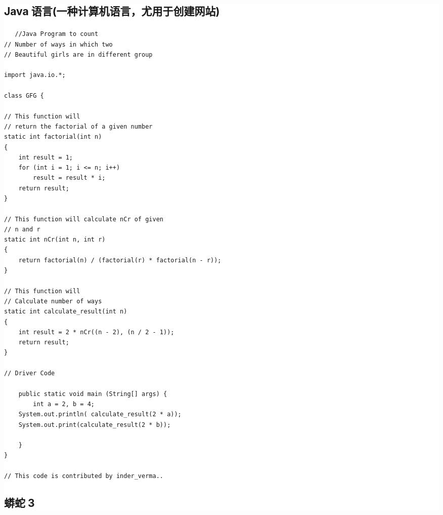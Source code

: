 ## Java 语言(一种计算机语言，尤用于创建网站)

```
   //Java Program to count
// Number of ways in which two
// Beautiful girls are in different group

import java.io.*;

class GFG {

// This function will
// return the factorial of a given number
static int factorial(int n)
{
    int result = 1;
    for (int i = 1; i <= n; i++)
        result = result * i;
    return result;
}

// This function will calculate nCr of given
// n and r
static int nCr(int n, int r)
{
    return factorial(n) / (factorial(r) * factorial(n - r));
}

// This function will
// Calculate number of ways
static int calculate_result(int n)
{
    int result = 2 * nCr((n - 2), (n / 2 - 1));
    return result;
}

// Driver Code

    public static void main (String[] args) {
        int a = 2, b = 4;
    System.out.println( calculate_result(2 * a));
    System.out.print(calculate_result(2 * b));

    }
}

// This code is contributed by inder_verma..
```

## 蟒蛇 3
